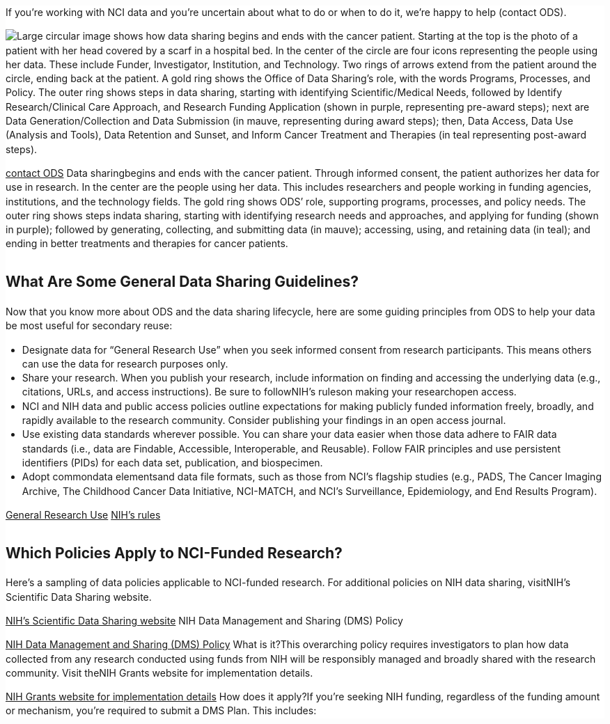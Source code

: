 If you’re working with NCI data and you’re uncertain about what to do or when to do it, we’re happy to help (contact ODS).

<img  src="https://datascience.cancer.gov/sites/default/files/2024-06/ODSLifeCycleFINAL_0.png"  alt="Large circular image shows how data sharing begins and ends with the cancer patient. Starting at the top is the photo of a patient with her head covered by a scarf in a hospital bed. In the center of the circle are four icons representing the people using her data. These include Funder, Investigator, Institution, and Technology. Two rings of arrows extend from the patient around the circle, ending back at the patient. A gold ring shows the Office of Data Sharing’s role, with the words Programs, Processes, and Policy. The outer ring shows steps in data sharing, starting with identifying Scientific/Medical Needs, followed by Identify Research/Clinical Care Approach, and Research Funding Application (shown in purple, representing pre-award steps); next are Data Generation/Collection and Data Submission (in mauve, representing during award steps); then, Data Access, Data Use (Analysis and Tools), Data Retention and Sunset, and Inform Cancer Treatment and Therapies (in teal representing post-award steps)." />

[contact ODS](mailto:NCIOfficeofDataSharing@mail.nih.gov)
Data sharingbegins and ends with the cancer patient. Through informed consent, the patient authorizes her data for use in research. In the center are the people using her data. This includes researchers and people working in funding agencies, institutions, and the technology fields. The gold ring shows ODS’ role, supporting programs, processes, and policy needs. The outer ring shows steps indata sharing, starting with identifying research needs and approaches, and applying for funding (shown in purple); followed by generating, collecting, and submitting data (in mauve); accessing, using, and retaining data (in teal); and ending in better treatments and therapies for cancer patients.

## What Are Some General Data Sharing Guidelines?

Now that you know more about ODS and the data sharing lifecycle, here are some guiding principles from ODS to help your data be most useful for secondary reuse:

- Designate data for “General Research Use” when you seek informed consent from research participants. This means others can use the data for research purposes only.
- Share your research. When you publish your research, include information on finding and accessing the underlying data (e.g., citations, URLs, and access instructions). Be sure to followNIH’s ruleson making your researchopen access.
- NCI and NIH data and public access policies outline expectations for making publicly funded information freely, broadly, and rapidly available to the research community. Consider publishing your findings in an open access journal.
- Use existing data standards wherever possible. You can share your data easier when those data adhere to FAIR data standards (i.e., data are Findable, Accessible, Interoperable, and Reusable). Follow FAIR principles and use persistent identifiers (PIDs) for each data set, publication, and biospecimen.
- Adopt commondata elementsand data file formats, such as those from NCI’s flagship studies (e.g., PADS, The Cancer Imaging Archive, The Childhood Cancer Data Initiative, NCI-MATCH, and NCI’s Surveillance, Epidemiology, and End Results Program).

[General Research Use](https://sharing.nih.gov/sites/default/files/flmngr/NIH_PTC_in_Developing_DUL_Statements.pdf)
[NIH’s rules](https://sharing.nih.gov/public-access-policy/public-access-policy-overview)
## Which Policies Apply to NCI-Funded Research?

Here’s a sampling of data policies applicable to NCI-funded research. For additional policies on NIH data sharing, visitNIH’s Scientific Data Sharing website.

[NIH’s Scientific Data Sharing website](https://sharing.nih.gov/other-sharing-policies)
NIH Data Management and Sharing (DMS) Policy

[NIH Data Management and Sharing (DMS) Policy](https://sharing.nih.gov/data-management-and-sharing-policy/about-data-management-and-sharing-policies/data-management-and-sharing-policy-overview#after)
What is it?This overarching policy requires investigators to plan how data collected from any research conducted using funds from NIH will be responsibly managed and broadly shared with the research community. Visit theNIH Grants website for implementation details.

[NIH Grants website for implementation details](https://grants.nih.gov/grants/guide/notice-files/NOT-OD-22-189.html)
How does it apply?If you’re seeking NIH funding, regardless of the funding amount or mechanism, you’re required to submit a DMS Plan. This includes:
